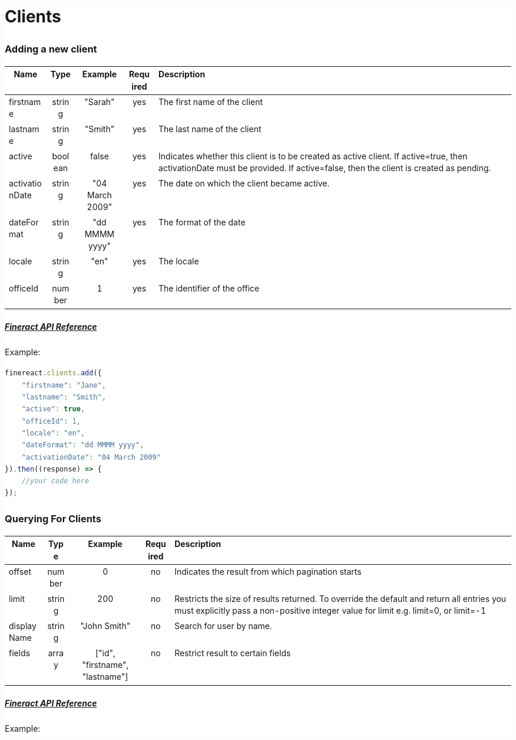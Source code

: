 Clients
============


### Adding a new client

| Name | Type |	Example | Required |	Description |
| ---- |:----:|:-------:|:-------:|:----------- |
| firstname | string | "Sarah" | yes | The first name of the client |
| lastname | string | "Smith" | yes | The last name of the client |
| active | boolean | false | yes | Indicates whether this client is to be created as active client. If active=true, then activationDate must be provided. If active=false, then the client is created as pending.| 
| activationDate | string| "04 March 2009" | yes | The date on which the client became active. |
| dateFormat | string| "dd MMMM yyyy"| yes | The format of the date |
| locale | string| "en"| yes | The locale |
| officeId | number| 1| yes | The identifier of the office |
##### [Fineract API Reference](https://demo.openmf.org/api-docs/apiLive.htm#clients_create)

Example:
```js
finereact.clients.add({
    "firstname": "Jane",
    "lastname": "Smith",
    "active": true,
    "officeId": 1,
    "locale": "en",
    "dateFormat": "dd MMMM yyyy",
    "activationDate": "04 March 2009"
}).then((response) => {
    //your code here
});
```

### Querying For Clients


| Name | Type |	Example | Required |	Description |
| ---- |:----:|:-------:|:-------:|:----------- |
| offset | number | 0 | no | Indicates the result from which pagination starts |
| limit | string | 200 | no | Restricts the size of results returned. To override the default and return all entries you must explicitly pass a non-positive integer value for limit e.g. limit=0, or limit=-1 |
| displayName | string | "John Smith" | no | Search for user by name.| 
| fields | array|  ["id", "firstname", "lastname"] | no | Restrict result to certain fields |
##### [Fineract API Reference](https://demo.openmf.org/api-docs/apiLive.htm#clients_list)

Example:

